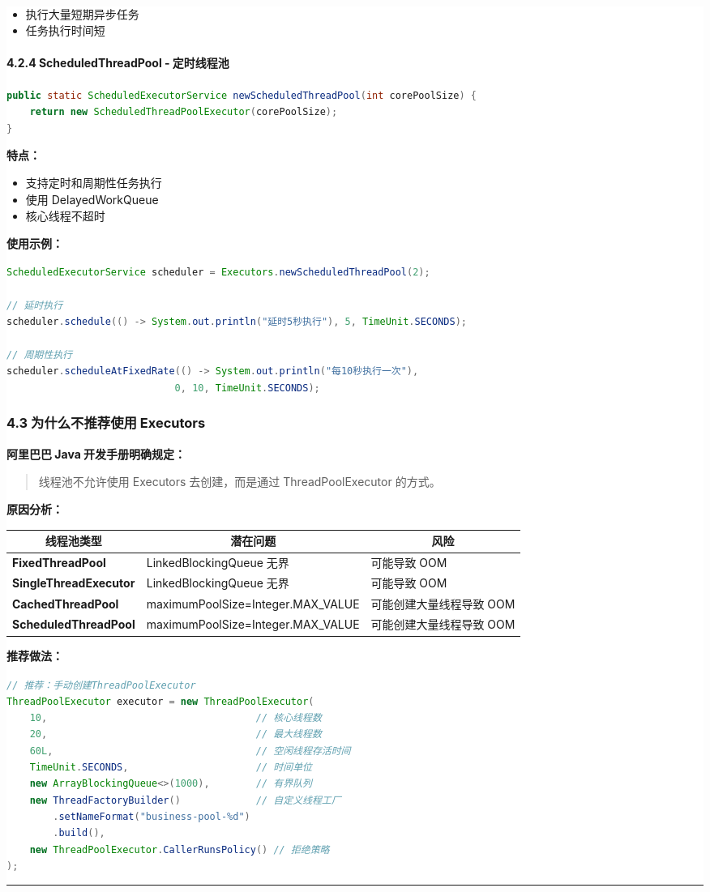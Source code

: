 -   执行大量短期异步任务
-   任务执行时间短

#### 4.2.4 ScheduledThreadPool - 定时线程池

```java
public static ScheduledExecutorService newScheduledThreadPool(int corePoolSize) {
    return new ScheduledThreadPoolExecutor(corePoolSize);
}
```

**特点：**

-   支持定时和周期性任务执行
-   使用 DelayedWorkQueue
-   核心线程不超时

**使用示例：**

```java
ScheduledExecutorService scheduler = Executors.newScheduledThreadPool(2);

// 延时执行
scheduler.schedule(() -> System.out.println("延时5秒执行"), 5, TimeUnit.SECONDS);

// 周期性执行
scheduler.scheduleAtFixedRate(() -> System.out.println("每10秒执行一次"),
                             0, 10, TimeUnit.SECONDS);
```

### 4.3 为什么不推荐使用 Executors

**阿里巴巴 Java 开发手册明确规定：**

> 线程池不允许使用 Executors 去创建，而是通过 ThreadPoolExecutor 的方式。

**原因分析：**

| 线程池类型               | 潜在问题                          | 风险                     |
| ------------------------ | --------------------------------- | ------------------------ |
| **FixedThreadPool**      | LinkedBlockingQueue 无界          | 可能导致 OOM             |
| **SingleThreadExecutor** | LinkedBlockingQueue 无界          | 可能导致 OOM             |
| **CachedThreadPool**     | maximumPoolSize=Integer.MAX_VALUE | 可能创建大量线程导致 OOM |
| **ScheduledThreadPool**  | maximumPoolSize=Integer.MAX_VALUE | 可能创建大量线程导致 OOM |

**推荐做法：**

```java
// 推荐：手动创建ThreadPoolExecutor
ThreadPoolExecutor executor = new ThreadPoolExecutor(
    10,                                    // 核心线程数
    20,                                    // 最大线程数
    60L,                                   // 空闲线程存活时间
    TimeUnit.SECONDS,                      // 时间单位
    new ArrayBlockingQueue<>(1000),        // 有界队列
    new ThreadFactoryBuilder()             // 自定义线程工厂
        .setNameFormat("business-pool-%d")
        .build(),
    new ThreadPoolExecutor.CallerRunsPolicy() // 拒绝策略
);
```

---